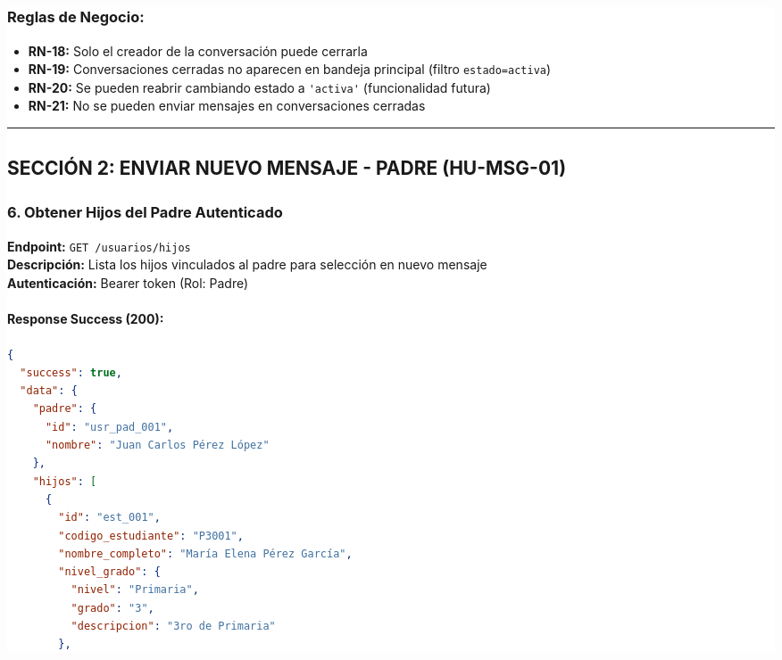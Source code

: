 ### **Reglas de Negocio:**
- **RN-18:** Solo el creador de la conversación puede cerrarla
- **RN-19:** Conversaciones cerradas no aparecen en bandeja principal (filtro `estado=activa`)
- **RN-20:** Se pueden reabrir cambiando estado a `'activa'` (funcionalidad futura)
- **RN-21:** No se pueden enviar mensajes en conversaciones cerradas

---

## **SECCIÓN 2: ENVIAR NUEVO MENSAJE - PADRE (HU-MSG-01)**

### **6. Obtener Hijos del Padre Autenticado**

**Endpoint:** `GET /usuarios/hijos`  
**Descripción:** Lista los hijos vinculados al padre para selección en nuevo mensaje  
**Autenticación:** Bearer token (Rol: Padre)  

#### **Response Success (200):**
```json
{
  "success": true,
  "data": {
    "padre": {
      "id": "usr_pad_001",
      "nombre": "Juan Carlos Pérez López"
    },
    "hijos": [
      {
        "id": "est_001",
        "codigo_estudiante": "P3001",
        "nombre_completo": "María Elena Pérez García",
        "nivel_grado": {
          "nivel": "Primaria",
          "grado": "3",
          "descripcion": "3ro de Primaria"
        },
